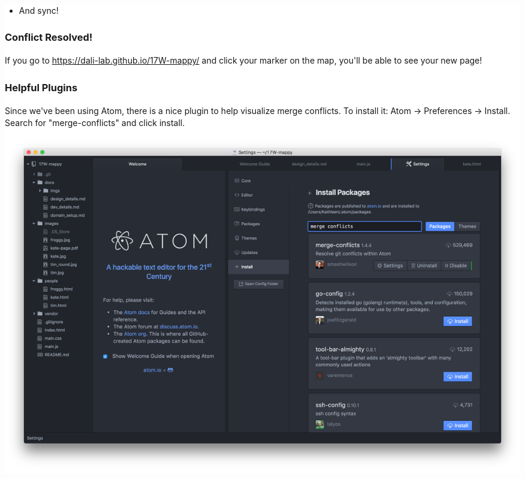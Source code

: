 * And sync!

### Conflict Resolved!
If you go to https://dali-lab.github.io/17W-mappy/ and click your marker on the map, you'll be able to see your new page!

### Helpful Plugins
Since we've been using Atom, there is a nice plugin to help visualize merge conflicts. To install it: Atom -> Preferences -> Install. Search for "merge-conflicts" and click install.

![merge-conflict](imgs/github-app-mergeconflict-plugin.png)
